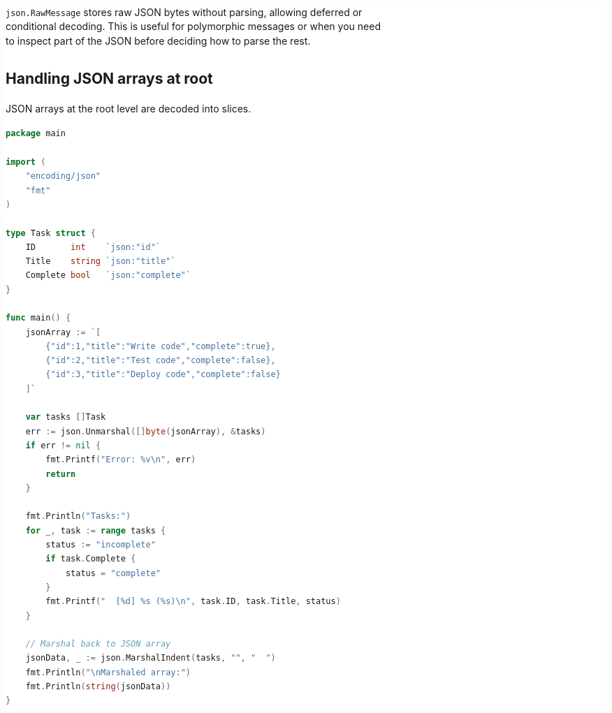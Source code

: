 `json.RawMessage` stores raw JSON bytes without parsing, allowing deferred or  
conditional decoding. This is useful for polymorphic messages or when you need  
to inspect part of the JSON before deciding how to parse the rest.  

## Handling JSON arrays at root

JSON arrays at the root level are decoded into slices.  

```go
package main

import (
    "encoding/json"
    "fmt"
)

type Task struct {
    ID       int    `json:"id"`
    Title    string `json:"title"`
    Complete bool   `json:"complete"`
}

func main() {
    jsonArray := `[
        {"id":1,"title":"Write code","complete":true},
        {"id":2,"title":"Test code","complete":false},
        {"id":3,"title":"Deploy code","complete":false}
    ]`
    
    var tasks []Task
    err := json.Unmarshal([]byte(jsonArray), &tasks)
    if err != nil {
        fmt.Printf("Error: %v\n", err)
        return
    }
    
    fmt.Println("Tasks:")
    for _, task := range tasks {
        status := "incomplete"
        if task.Complete {
            status = "complete"
        }
        fmt.Printf("  [%d] %s (%s)\n", task.ID, task.Title, status)
    }
    
    // Marshal back to JSON array
    jsonData, _ := json.MarshalIndent(tasks, "", "  ")
    fmt.Println("\nMarshaled array:")
    fmt.Println(string(jsonData))
}
```
